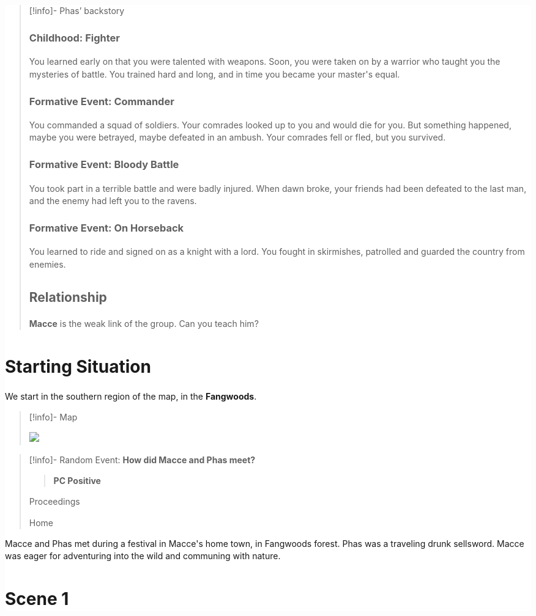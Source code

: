 > [!info]- Phas’ backstory
>  
> ### Childhood: Fighter
> 
> You learned early on that you were talented with weapons. Soon, you were taken on by a warrior who taught you the mysteries of battle. You trained hard and long, and in time you became your master's equal.
> 
> ### Formative Event: Commander
> 
> You commanded a squad of soldiers. Your comrades looked up to you and would die for you. But something happened, maybe you were betrayed, maybe defeated in an ambush. Your comrades fell or fled, but you survived.
> 
> ### Formative Event: Bloody Battle
> 
> You took part in a terrible battle and were badly injured. When dawn broke, your friends had been defeated to the last man, and the enemy had left you to the ravens.
> 
> ### Formative Event: On Horseback
> 
> You learned to ride and signed on as a knight with a lord. You fought in skirmishes, patrolled and guarded the country from enemies.
> 
> ## Relationship
> 
> **Macce** is the weak link of the group. Can you teach him?
> 

# Starting Situation

We start in the southern region of the map, in the **Fangwoods**.

> [!info]- Map
> 
> ![](https://i.imgur.com/rjkwbZE.png)


> [!info]- Random Event: **How did Macce and Phas meet?**  
> 
> > **PC Positive**
> 
> Proceedings
> 
> Home


Macce and Phas met during a festival in Macce's home town, in Fangwoods forest. Phas was a traveling drunk sellsword. Macce was eager for adventuring into the wild and communing with nature.

# Scene 1
